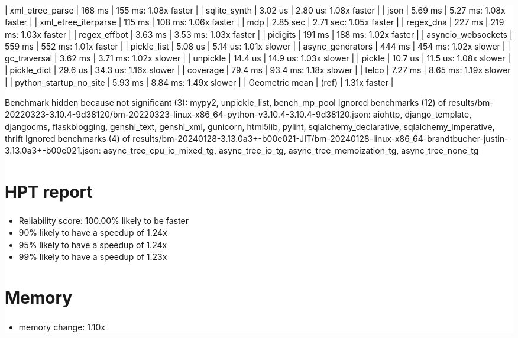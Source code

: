 | xml_etree_parse          | 168 ms                                                 | 155 ms: 1.08x faster                                           |
| sqlite_synth             | 3.02 us                                                | 2.80 us: 1.08x faster                                          |
| json                     | 5.69 ms                                                | 5.27 ms: 1.08x faster                                          |
| xml_etree_iterparse      | 115 ms                                                 | 108 ms: 1.06x faster                                           |
| mdp                      | 2.85 sec                                               | 2.71 sec: 1.05x faster                                         |
| regex_dna                | 227 ms                                                 | 219 ms: 1.03x faster                                           |
| regex_effbot             | 3.63 ms                                                | 3.53 ms: 1.03x faster                                          |
| pidigits                 | 191 ms                                                 | 188 ms: 1.02x faster                                           |
| asyncio_websockets       | 559 ms                                                 | 552 ms: 1.01x faster                                           |
| pickle_list              | 5.08 us                                                | 5.14 us: 1.01x slower                                          |
| async_generators         | 444 ms                                                 | 454 ms: 1.02x slower                                           |
| gc_traversal             | 3.62 ms                                                | 3.71 ms: 1.02x slower                                          |
| unpickle                 | 14.4 us                                                | 14.9 us: 1.03x slower                                          |
| pickle                   | 10.7 us                                                | 11.5 us: 1.08x slower                                          |
| pickle_dict              | 29.6 us                                                | 34.3 us: 1.16x slower                                          |
| coverage                 | 79.4 ms                                                | 93.4 ms: 1.18x slower                                          |
| telco                    | 7.27 ms                                                | 8.65 ms: 1.19x slower                                          |
| python_startup_no_site   | 5.93 ms                                                | 8.84 ms: 1.49x slower                                          |
| Geometric mean           | (ref)                                                  | 1.31x faster                                                   |

Benchmark hidden because not significant (3): mypy2, unpickle_list, bench_mp_pool
Ignored benchmarks (12) of results/bm-20220323-3.10.4-9d38120/bm-20220323-linux-x86_64-python-v3.10.4-3.10.4-9d38120.json: aiohttp, django_template, djangocms, flaskblogging, genshi_text, genshi_xml, gunicorn, html5lib, pylint, sqlalchemy_declarative, sqlalchemy_imperative, thrift
Ignored benchmarks (4) of results/bm-20240128-3.13.0a3+-b00e021-JIT/bm-20240128-linux-x86_64-brandtbucher-justin-3.13.0a3+-b00e021.json: async_tree_cpu_io_mixed_tg, async_tree_io_tg, async_tree_memoization_tg, async_tree_none_tg


# HPT report

- Reliability score: 100.00% likely to be faster
- 90% likely to have a speedup of 1.24x
- 95% likely to have a speedup of 1.24x
- 99% likely to have a speedup of 1.23x


# Memory

- memory change: 1.10x